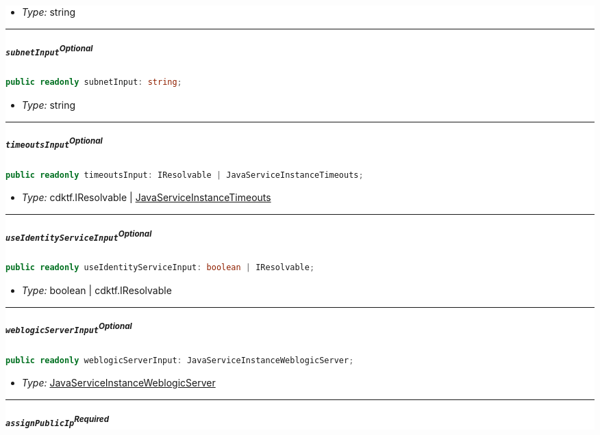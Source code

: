 - *Type:* string

---

##### `subnetInput`<sup>Optional</sup> <a name="subnetInput" id="@cdktf/provider-oraclepaas.javaServiceInstance.JavaServiceInstance.property.subnetInput"></a>

```typescript
public readonly subnetInput: string;
```

- *Type:* string

---

##### `timeoutsInput`<sup>Optional</sup> <a name="timeoutsInput" id="@cdktf/provider-oraclepaas.javaServiceInstance.JavaServiceInstance.property.timeoutsInput"></a>

```typescript
public readonly timeoutsInput: IResolvable | JavaServiceInstanceTimeouts;
```

- *Type:* cdktf.IResolvable | <a href="#@cdktf/provider-oraclepaas.javaServiceInstance.JavaServiceInstanceTimeouts">JavaServiceInstanceTimeouts</a>

---

##### `useIdentityServiceInput`<sup>Optional</sup> <a name="useIdentityServiceInput" id="@cdktf/provider-oraclepaas.javaServiceInstance.JavaServiceInstance.property.useIdentityServiceInput"></a>

```typescript
public readonly useIdentityServiceInput: boolean | IResolvable;
```

- *Type:* boolean | cdktf.IResolvable

---

##### `weblogicServerInput`<sup>Optional</sup> <a name="weblogicServerInput" id="@cdktf/provider-oraclepaas.javaServiceInstance.JavaServiceInstance.property.weblogicServerInput"></a>

```typescript
public readonly weblogicServerInput: JavaServiceInstanceWeblogicServer;
```

- *Type:* <a href="#@cdktf/provider-oraclepaas.javaServiceInstance.JavaServiceInstanceWeblogicServer">JavaServiceInstanceWeblogicServer</a>

---

##### `assignPublicIp`<sup>Required</sup> <a name="assignPublicIp" id="@cdktf/provider-oraclepaas.javaServiceInstance.JavaServiceInstance.property.assignPublicIp"></a>
